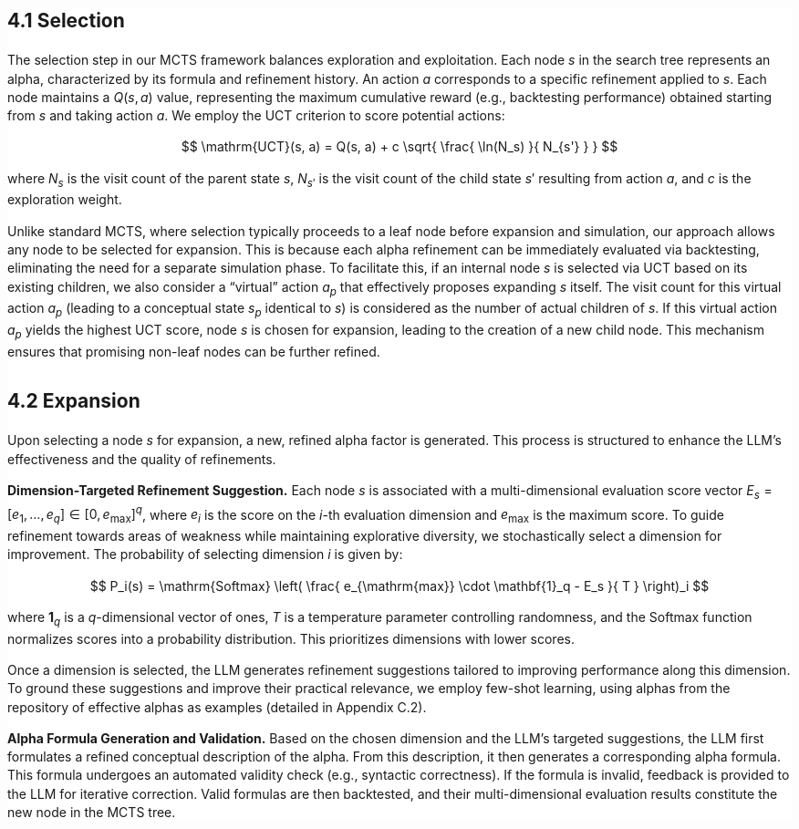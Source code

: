 ## 4.1 Selection

The selection step in our MCTS framework balances exploration and exploitation. Each node $s$ in the search tree represents an alpha, characterized by its formula and refinement history. An action $a$ corresponds to a specific refinement applied to $s$. Each node maintains a $Q(s, a)$ value, representing the maximum cumulative reward (e.g., backtesting performance) obtained starting from $s$ and taking action $a$. We employ the UCT criterion to score potential actions:

$$
\mathrm{UCT}(s, a) = Q(s, a) + c \sqrt{ \frac{ \ln(N_s) }{ N_{s'} } }
$$

where $N_s$ is the visit count of the parent state $s$, $N_{s'}$ is the visit count of the child state $s'$ resulting from action $a$, and $c$ is the exploration weight.

Unlike standard MCTS, where selection typically proceeds to a leaf node before expansion and simulation, our approach allows any node to be selected for expansion. This is because each alpha refinement can be immediately evaluated via backtesting, eliminating the need for a separate simulation phase. To facilitate this, if an internal node $s$ is selected via UCT based on its existing children, we also consider a “virtual” action $a_p$ that effectively proposes expanding $s$ itself. The visit count for this virtual action $a_p$ (leading to a conceptual state $s_p$ identical to $s$) is considered as the number of actual children of $s$. If this virtual action $a_p$ yields the highest UCT score, node $s$ is chosen for expansion, leading to the creation of a new child node. This mechanism ensures that promising non-leaf nodes can be further refined.

## 4.2 Expansion

Upon selecting a node $s$ for expansion, a new, refined alpha factor is generated. This process is structured to enhance the LLM’s effectiveness and the quality of refinements.

**Dimension-Targeted Refinement Suggestion.** Each node $s$ is associated with a multi-dimensional evaluation score vector $E_s = [e_1, \ldots, e_q] \in [0, e_{\mathrm{max}}]^q$, where $e_i$ is the score on the $i$-th evaluation dimension and $e_{\mathrm{max}}$ is the maximum score. To guide refinement towards areas of weakness while maintaining explorative diversity, we stochastically select a dimension for improvement. The probability of selecting dimension $i$ is given by:

$$
P_i(s) = \mathrm{Softmax} \left( \frac{ e_{\mathrm{max}} \cdot \mathbf{1}_q - E_s }{ T } \right)_i
$$

where $\mathbf{1}_q$ is a $q$-dimensional vector of ones, $T$ is a temperature parameter controlling randomness, and the Softmax function normalizes scores into a probability distribution. This prioritizes dimensions with lower scores.

Once a dimension is selected, the LLM generates refinement suggestions tailored to improving performance along this dimension. To ground these suggestions and improve their practical relevance, we employ few-shot learning, using alphas from the repository of effective alphas as examples (detailed in Appendix C.2).

**Alpha Formula Generation and Validation.** Based on the chosen dimension and the LLM’s targeted suggestions, the LLM first formulates a refined conceptual description of the alpha. From this description, it then generates a corresponding alpha formula. This formula undergoes an automated validity check (e.g., syntactic correctness). If the formula is invalid, feedback is provided to the LLM for iterative correction. Valid formulas are then backtested, and their multi-dimensional evaluation results constitute the new node in the MCTS tree.
